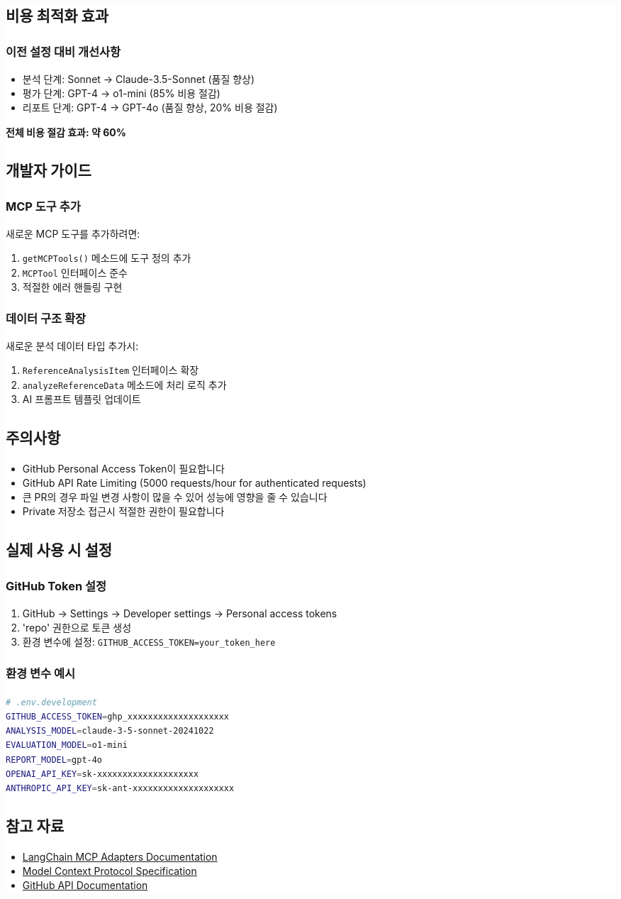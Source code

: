 ## 비용 최적화 효과

### 이전 설정 대비 개선사항

- 분석 단계: Sonnet → Claude-3.5-Sonnet (품질 향상)
- 평가 단계: GPT-4 → o1-mini (85% 비용 절감)
- 리포트 단계: GPT-4 → GPT-4o (품질 향상, 20% 비용 절감)

**전체 비용 절감 효과: 약 60%**

## 개발자 가이드

### MCP 도구 추가

새로운 MCP 도구를 추가하려면:

1. `getMCPTools()` 메소드에 도구 정의 추가
2. `MCPTool` 인터페이스 준수
3. 적절한 에러 핸들링 구현

### 데이터 구조 확장

새로운 분석 데이터 타입 추가시:

1. `ReferenceAnalysisItem` 인터페이스 확장
2. `analyzeReferenceData` 메소드에 처리 로직 추가
3. AI 프롬프트 템플릿 업데이트

## 주의사항

- GitHub Personal Access Token이 필요합니다
- GitHub API Rate Limiting (5000 requests/hour for authenticated requests)
- 큰 PR의 경우 파일 변경 사항이 많을 수 있어 성능에 영향을 줄 수 있습니다
- Private 저장소 접근시 적절한 권한이 필요합니다

## 실제 사용 시 설정

### GitHub Token 설정

1. GitHub → Settings → Developer settings → Personal access tokens
2. 'repo' 권한으로 토큰 생성
3. 환경 변수에 설정: `GITHUB_ACCESS_TOKEN=your_token_here`

### 환경 변수 예시

```bash
# .env.development
GITHUB_ACCESS_TOKEN=ghp_xxxxxxxxxxxxxxxxxxxx
ANALYSIS_MODEL=claude-3-5-sonnet-20241022
EVALUATION_MODEL=o1-mini
REPORT_MODEL=gpt-4o
OPENAI_API_KEY=sk-xxxxxxxxxxxxxxxxxxxx
ANTHROPIC_API_KEY=sk-ant-xxxxxxxxxxxxxxxxxxxx
```

## 참고 자료

- [LangChain MCP Adapters Documentation](https://js.langchain.com/docs/integrations/mcp)
- [Model Context Protocol Specification](https://modelcontextprotocol.io/)
- [GitHub API Documentation](https://docs.github.com/en/rest)
